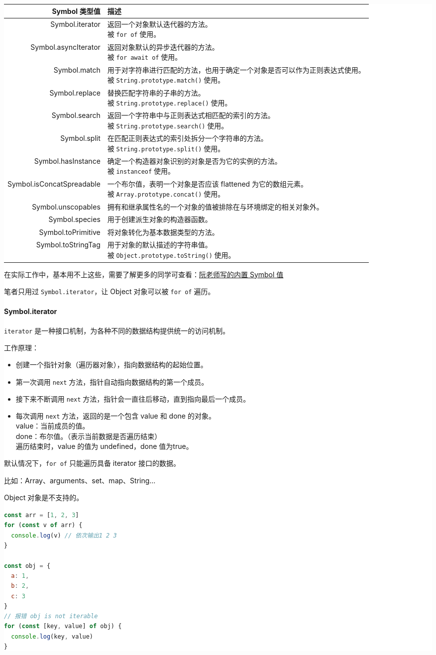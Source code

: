 | Symbol 类型值 | 描述 |
| -----: | :---- |
| Symbol.iterator | 返回一个对象默认迭代器的方法。<br>被 `for of` 使用。 |
| Symbol.asyncIterator | 返回对象默认的异步迭代器的方法。<br>被 `for await of` 使用。 |
| Symbol.match | 用于对字符串进行匹配的方法，也用于确定一个对象是否可以作为正则表达式使用。<br>被 `String.prototype.match()` 使用。 |
| Symbol.replace | 替换匹配字符串的子串的方法。<br>被 `String.prototype.replace()` 使用。 |
| Symbol.search | 返回一个字符串中与正则表达式相匹配的索引的方法。<br>被 `String.prototype.search()` 使用。 |
| Symbol.split | 在匹配正则表达式的索引处拆分一个字符串的方法。<br>被 `String.prototype.split()` 使用。 |
| Symbol.hasInstance | 确定一个构造器对象识别的对象是否为它的实例的方法。<br>被 `instanceof` 使用。 |
| Symbol.isConcatSpreadable | 一个布尔值，表明一个对象是否应该 flattened 为它的数组元素。<br>被 `Array.prototype.concat()` 使用。 |
| Symbol.unscopables | 拥有和继承属性名的一个对象的值被排除在与环境绑定的相关对象外。 |
| Symbol.species | 用于创建派生对象的构造器函数。 |
| Symbol.toPrimitive | 将对象转化为基本数据类型的方法。 |
| Symbol.toStringTag | 用于对象的默认描述的字符串值。<br>被 `Object.prototype.toString()` 使用。 |

在实际工作中，基本用不上这些，需要了解更多的同学可查看：[阮老师写的内置 Symbol 值](https://es6.ruanyifeng.com/#docs/symbol#%E5%86%85%E7%BD%AE%E7%9A%84-Symbol-%E5%80%BC)

笔者只用过 `Symbol.iterator`，让 Object 对象可以被 `for of` 遍历。

#### Symbol.iterator

`iterator` 是一种接口机制，为各种不同的数据结构提供统一的访问机制。

工作原理：

- 创建一个指针对象（遍历器对象），指向数据结构的起始位置。

- 第一次调用 `next` 方法，指针自动指向数据结构的第一个成员。

- 接下来不断调用 `next` 方法，指针会一直往后移动，直到指向最后一个成员。

- 每次调用 `next` 方法，返回的是一个包含 value 和 done 的对象。  
value：当前成员的值。  
done：布尔值。（表示当前数据是否遍历结束）  
遍历结束时，value 的值为 undefined，done 值为true。

默认情况下，`for of` 只能遍历具备 iterator 接口的数据。

比如：Array、arguments、set、map、String...

Object 对象是不支持的。

```js
const arr = [1, 2, 3]
for (const v of arr) {
  console.log(v) // 依次输出1 2 3
}

const obj = {
  a: 1,
  b: 2,
  c: 3
}
// 报错 obj is not iterable
for (const [key, value] of obj) {
  console.log(key, value)
}
```


  [Symbol()]: 1,
  [Symbol()]: 2,
  [Symbol()]: 3
  [Symbol()]: 'Symbol'
  [Symbol()]: 1,
  [Symbol()]: 2,
  [Symbol()]: 3,